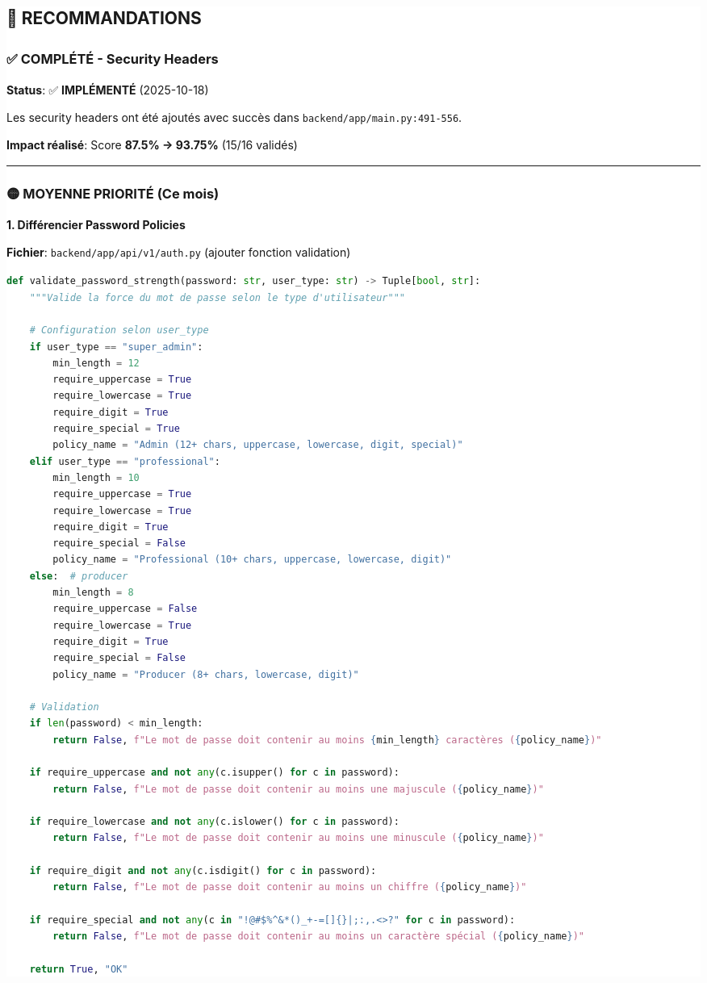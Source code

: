 ## 🚀 RECOMMANDATIONS

### ✅ COMPLÉTÉ - Security Headers

**Status**: ✅ **IMPLÉMENTÉ** (2025-10-18)

Les security headers ont été ajoutés avec succès dans `backend/app/main.py:491-556`.

**Impact réalisé**: Score **87.5% → 93.75%** (15/16 validés)

---

### 🟡 MOYENNE PRIORITÉ (Ce mois)

**1. Différencier Password Policies**

**Fichier**: `backend/app/api/v1/auth.py` (ajouter fonction validation)

```python
def validate_password_strength(password: str, user_type: str) -> Tuple[bool, str]:
    """Valide la force du mot de passe selon le type d'utilisateur"""

    # Configuration selon user_type
    if user_type == "super_admin":
        min_length = 12
        require_uppercase = True
        require_lowercase = True
        require_digit = True
        require_special = True
        policy_name = "Admin (12+ chars, uppercase, lowercase, digit, special)"
    elif user_type == "professional":
        min_length = 10
        require_uppercase = True
        require_lowercase = True
        require_digit = True
        require_special = False
        policy_name = "Professional (10+ chars, uppercase, lowercase, digit)"
    else:  # producer
        min_length = 8
        require_uppercase = False
        require_lowercase = True
        require_digit = True
        require_special = False
        policy_name = "Producer (8+ chars, lowercase, digit)"

    # Validation
    if len(password) < min_length:
        return False, f"Le mot de passe doit contenir au moins {min_length} caractères ({policy_name})"

    if require_uppercase and not any(c.isupper() for c in password):
        return False, f"Le mot de passe doit contenir au moins une majuscule ({policy_name})"

    if require_lowercase and not any(c.islower() for c in password):
        return False, f"Le mot de passe doit contenir au moins une minuscule ({policy_name})"

    if require_digit and not any(c.isdigit() for c in password):
        return False, f"Le mot de passe doit contenir au moins un chiffre ({policy_name})"

    if require_special and not any(c in "!@#$%^&*()_+-=[]{}|;:,.<>?" for c in password):
        return False, f"Le mot de passe doit contenir au moins un caractère spécial ({policy_name})"

    return True, "OK"
```
